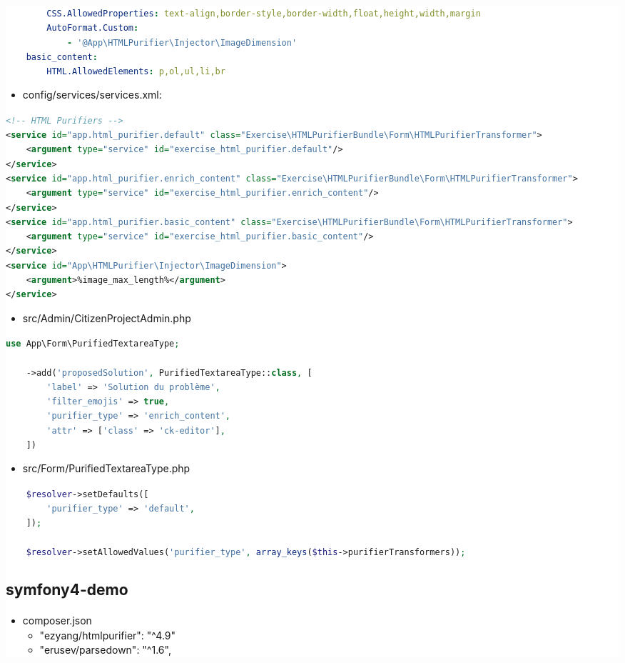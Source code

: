 ```yaml
        CSS.AllowedProperties: text-align,border-style,border-width,float,height,width,margin
        AutoFormat.Custom:
            - '@App\HTMLPurifier\Injector\ImageDimension'
    basic_content:
        HTML.AllowedElements: p,ol,ul,li,br
```

- config/services/services.xml:

```xml
<!-- HTML Purifiers -->
<service id="app.html_purifier.default" class="Exercise\HTMLPurifierBundle\Form\HTMLPurifierTransformer">
    <argument type="service" id="exercise_html_purifier.default"/>
</service>
<service id="app.html_purifier.enrich_content" class="Exercise\HTMLPurifierBundle\Form\HTMLPurifierTransformer">
    <argument type="service" id="exercise_html_purifier.enrich_content"/>
</service>
<service id="app.html_purifier.basic_content" class="Exercise\HTMLPurifierBundle\Form\HTMLPurifierTransformer">
    <argument type="service" id="exercise_html_purifier.basic_content"/>
</service>
<service id="App\HTMLPurifier\Injector\ImageDimension">
    <argument>%image_max_length%</argument>
</service>
```

- src/Admin/CitizenProjectAdmin.php

```php
use App\Form\PurifiedTextareaType;

    ->add('proposedSolution', PurifiedTextareaType::class, [
        'label' => 'Solution du problème',
        'filter_emojis' => true,
        'purifier_type' => 'enrich_content',
        'attr' => ['class' => 'ck-editor'],
    ])
```

- src/Form/PurifiedTextareaType.php

```php
    $resolver->setDefaults([
        'purifier_type' => 'default',
    ]);

    $resolver->setAllowedValues('purifier_type', array_keys($this->purifierTransformers));
```

## symfony4-demo

- composer.json
    + "ezyang/htmlpurifier": "^4.9"
    + "erusev/parsedown": "^1.6",
